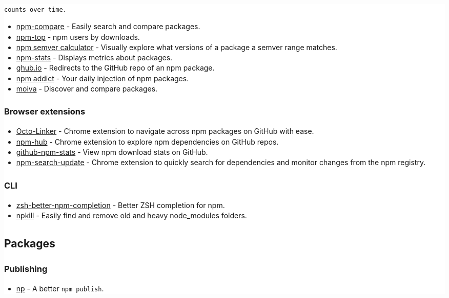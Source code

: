     counts over time.
-   [npm-compare](https://npmcompare.com/) - Easily search and compare
    packages.
-   [npm-top](https://gist.github.com/bcoe/dcc961b869bbf6685002) - npm
    users by downloads.
-   [npm semver calculator](http://semver.npmjs.com/) - Visually explore
    what versions of a package a semver range matches.
-   [npm-stats](http://www.npm-stats.com/) - Displays metrics about
    packages.
-   [ghub.io](https://ghub.io/) - Redirects to the GitHub repo of an npm
    package.
-   [npm addict](https://npmaddict.com/) - Your daily injection of npm
    packages.
-   [moiva](https://moiva.io/) - Discover and compare packages.

### Browser extensions

-   [Octo-Linker](https://chrome.google.com/webstore/detail/octo-linker/jlmafbaeoofdegohdhinkhilhclaklkp) -
    Chrome extension to navigate across npm packages on GitHub with
    ease.
-   [npm-hub](https://chrome.google.com/webstore/detail/npm-hub/kbbbjimdjbjclaebffknlabpogocablj) -
    Chrome extension to explore npm dependencies on GitHub repos.
-   [github-npm-stats](https://chrome.google.com/webstore/detail/github-npm-stats/oomfflokggoffaiagenekchfnpighcef) -
    View npm download stats on GitHub.
-   [npm-search-update](https://chrome.google.com/webstore/detail/npm-search-update/kagpoplamlmaonpddimnnigiojimihnh) -
    Chrome extension to quickly search for dependencies and monitor
    changes from the npm registry.

### CLI

-   [zsh-better-npm-completion](https://github.com/lukechilds/zsh-better-npm-completion) -
    Better ZSH completion for npm.
-   [npkill](https://github.com/voidcosmos/npkill) - Easily find and
    remove old and heavy node\_modules folders.

Packages
--------

### Publishing

-   [np](https://github.com/sindresorhus/np) - A better `npm publish`.
